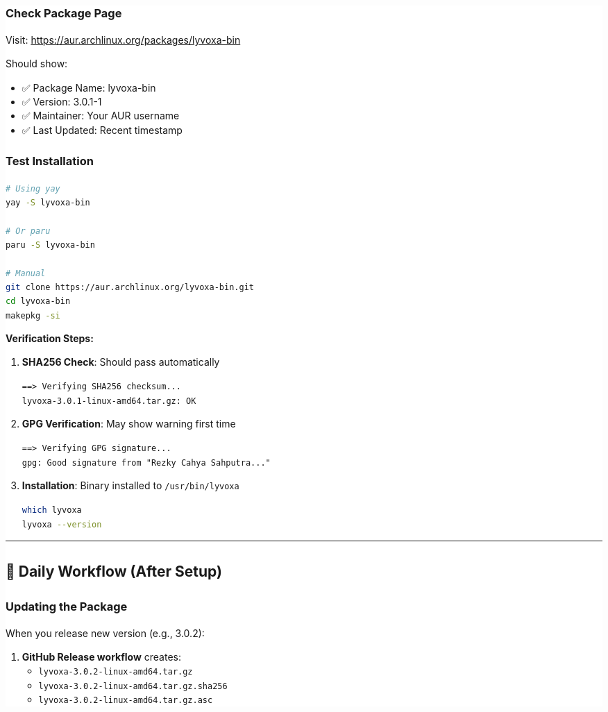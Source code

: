 ### Check Package Page

Visit: https://aur.archlinux.org/packages/lyvoxa-bin

Should show:
- ✅ Package Name: lyvoxa-bin
- ✅ Version: 3.0.1-1
- ✅ Maintainer: Your AUR username
- ✅ Last Updated: Recent timestamp

### Test Installation

```bash
# Using yay
yay -S lyvoxa-bin

# Or paru
paru -S lyvoxa-bin

# Manual
git clone https://aur.archlinux.org/lyvoxa-bin.git
cd lyvoxa-bin
makepkg -si
```

**Verification Steps:**

1. **SHA256 Check**: Should pass automatically
   ```
   ==> Verifying SHA256 checksum...
   lyvoxa-3.0.1-linux-amd64.tar.gz: OK
   ```

2. **GPG Verification**: May show warning first time
   ```
   ==> Verifying GPG signature...
   gpg: Good signature from "Rezky Cahya Sahputra..."
   ```

3. **Installation**: Binary installed to `/usr/bin/lyvoxa`
   ```bash
   which lyvoxa
   lyvoxa --version
   ```

---

## 🔄 Daily Workflow (After Setup)

### Updating the Package

When you release new version (e.g., 3.0.2):

1. **GitHub Release workflow** creates:
   - `lyvoxa-3.0.2-linux-amd64.tar.gz`
   - `lyvoxa-3.0.2-linux-amd64.tar.gz.sha256`
   - `lyvoxa-3.0.2-linux-amd64.tar.gz.asc`
